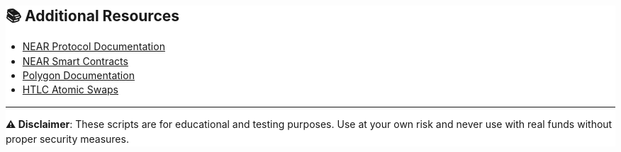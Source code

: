## 📚 Additional Resources

- [NEAR Protocol Documentation](https://docs.near.org/)
- [NEAR Smart Contracts](https://docs.near.org/develop/contracts/overview)
- [Polygon Documentation](https://docs.polygon.technology/)
- [HTLC Atomic Swaps](https://en.bitcoin.it/wiki/Atomic_swap)

---

**⚠️ Disclaimer**: These scripts are for educational and testing purposes. Use at your own risk and never use with real funds without proper security measures. 